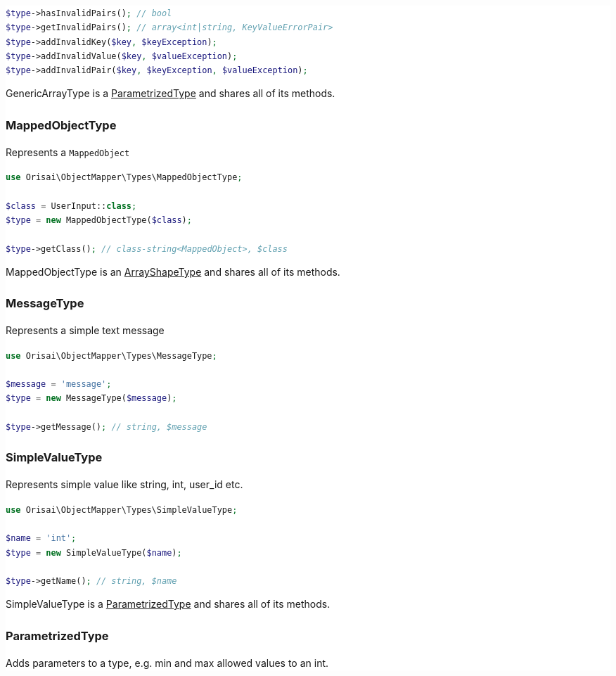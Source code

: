 ```php
$type->hasInvalidPairs(); // bool
$type->getInvalidPairs(); // array<int|string, KeyValueErrorPair>
$type->addInvalidKey($key, $keyException);
$type->addInvalidValue($key, $valueException);
$type->addInvalidPair($key, $keyException, $valueException);
```

GenericArrayType is a [ParametrizedType](#parametrizedtype) and shares all of its methods.

### MappedObjectType

Represents a `MappedObject`

```php
use Orisai\ObjectMapper\Types\MappedObjectType;

$class = UserInput::class;
$type = new MappedObjectType($class);

$type->getClass(); // class-string<MappedObject>, $class
```

MappedObjectType is an [ArrayShapeType](#arrayshapetype) and shares all of its methods.

### MessageType

Represents a simple text message

```php
use Orisai\ObjectMapper\Types\MessageType;

$message = 'message';
$type = new MessageType($message);

$type->getMessage(); // string, $message
```

### SimpleValueType

Represents simple value like string, int, user_id etc.

```php
use Orisai\ObjectMapper\Types\SimpleValueType;

$name = 'int';
$type = new SimpleValueType($name);

$type->getName(); // string, $name
```

SimpleValueType is a [ParametrizedType](#parametrizedtype) and shares all of its methods.

### ParametrizedType

Adds parameters to a type, e.g. min and max allowed values to an int.
